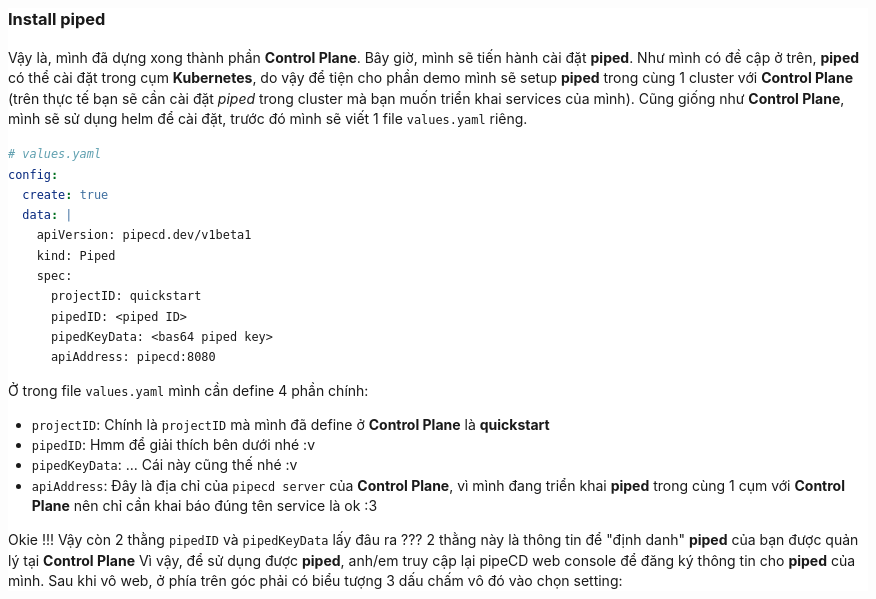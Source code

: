 ### Install piped

  Vậy là, mình đã dựng xong thành phần **Control Plane**. Bây giờ, mình sẽ tiến
  hành cài đặt **piped**.
  Như mình có đề cập ở trên, **piped** có thể cài đặt trong cụm **Kubernetes**,
  do vậy để tiện cho phần demo mình sẽ setup **piped** trong cùng 1 cluster với
  **Control Plane** (trên thực tế bạn sẽ cần cài đặt *piped* trong cluster mà
  bạn muốn triển khai services của mình).
  Cũng giống như **Control Plane**, mình sẽ sử dụng helm để cài đặt, trước đó
  mình sẽ viết 1 file `values.yaml` riêng.

```yaml
# values.yaml
config:
  create: true
  data: |
    apiVersion: pipecd.dev/v1beta1
    kind: Piped
    spec:
      projectID: quickstart
      pipedID: <piped ID>
      pipedKeyData: <bas64 piped key>
      apiAddress: pipecd:8080
```

  Ở trong file `values.yaml` mình cần define 4 phần chính:
  - `projectID`: Chính là `projectID` mà mình đã define ở **Control Plane** là
  **quickstart**
  - `pipedID`: Hmm để giải thích bên dưới nhé :v
  - `pipedKeyData`: ... Cái này cũng thế nhé :v
  - `apiAddress`: Đây là địa chỉ của `pipecd server` của **Control Plane**, vì
  mình đang triển khai **piped** trong cùng 1 cụm với **Control Plane** nên chỉ
  cần khai báo đúng tên service là ok :3

  Okie !!! Vậy còn 2 thằng `pipedID` và `pipedKeyData` lấy đâu ra ???
  2 thằng này là thông tin để "định danh" **piped** của bạn được quản lý tại
  **Control Plane**
  Vì vậy, để sử dụng được **piped**, anh/em truy cập lại pipeCD web console để
  đăng ký thông tin cho **piped** của mình. Sau khi vô web, ở phía trên góc phải
  có biểu tượng 3 dấu chấm vô đó vào chọn setting:

  <p align="center">